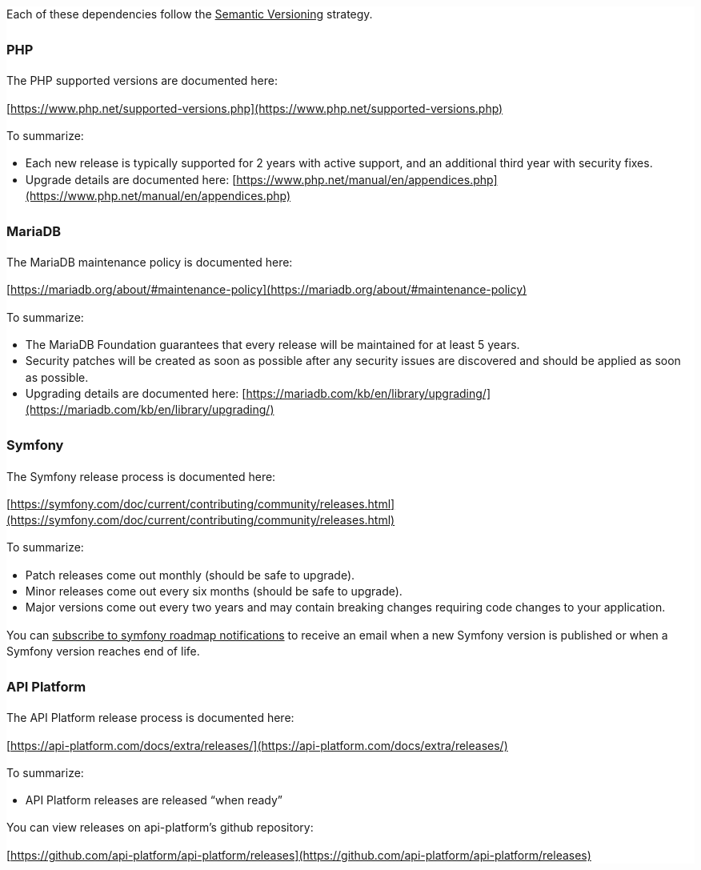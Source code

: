 Each of these dependencies follow the [Semantic Versioning](https://semver.org/) strategy.

### PHP

The PHP supported versions are documented here:

[https://www.php.net/supported-versions.php](https://www.php.net/supported-versions.php)

To summarize:

- Each new release is typically supported for 2 years with active support, and an additional third year with security fixes.
- Upgrade details are documented here: [https://www.php.net/manual/en/appendices.php](https://www.php.net/manual/en/appendices.php)

### MariaDB

The MariaDB maintenance policy is documented here:

[https://mariadb.org/about/#maintenance-policy](https://mariadb.org/about/#maintenance-policy)

To summarize:

- The MariaDB Foundation guarantees that every release will be maintained for at least 5 years.
- Security patches will be created as soon as possible after any security issues are discovered and should be applied as soon as possible.
- Upgrading details are documented here: [https://mariadb.com/kb/en/library/upgrading/](https://mariadb.com/kb/en/library/upgrading/)

### Symfony

The Symfony release process is documented here:

[https://symfony.com/doc/current/contributing/community/releases.html](https://symfony.com/doc/current/contributing/community/releases.html)

To summarize:

- Patch releases come out monthly (should be safe to upgrade).
- Minor releases come out every six months (should be safe to upgrade).
- Major versions come out every two years and may contain breaking changes requiring code changes to your application.

You can [subscribe to symfony roadmap notifications](https://symfony.com/account) to receive an email when a new Symfony version is published or when a Symfony version reaches end of life.

### API Platform

The API Platform release process is documented here:

[https://api-platform.com/docs/extra/releases/](https://api-platform.com/docs/extra/releases/)

To summarize:

- API Platform releases are released “when ready”

You can view releases on api-platform’s github repository:

[https://github.com/api-platform/api-platform/releases](https://github.com/api-platform/api-platform/releases)
